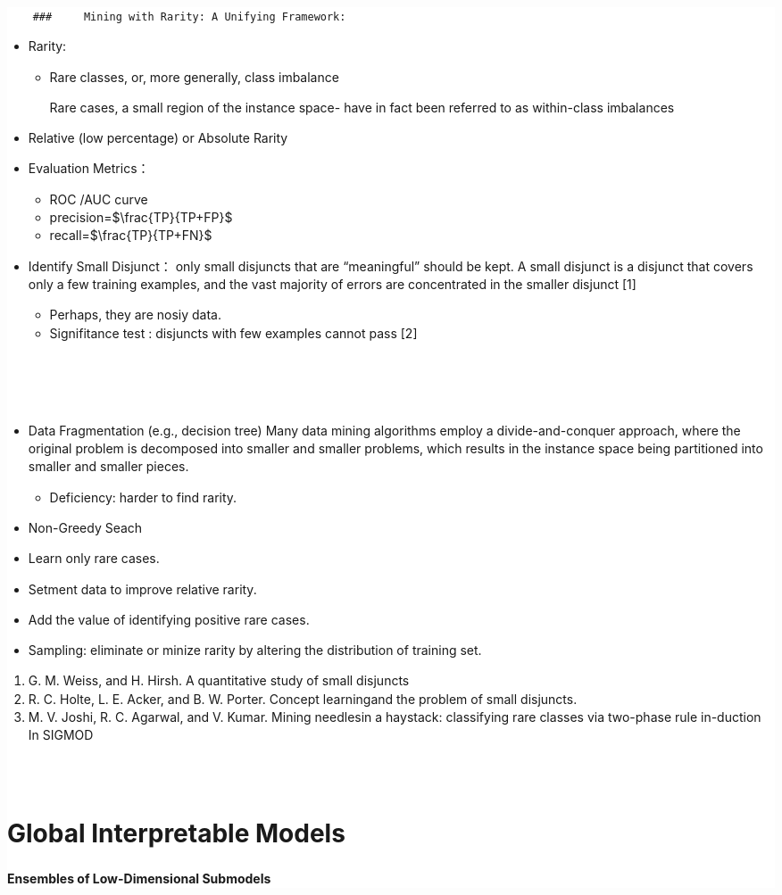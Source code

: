 		### 	Mining with Rarity: A Unifying Framework: 

* Rarity:

  * Rare classes, or,	more generally, class imbalance

      Rare cases,  a small region of the instance space- have in fact  been referred to as within-class imbalances 						

* Relative  (low percentage) or Absolute Rarity


* Evaluation Metrics：	
  * ROC /AUC curve
  * precision=$\frac{TP}{TP+FP}$
  * recall=$\frac{TP}{TP+FN}$


* Identify Small Disjunct： only small disjuncts that are “meaningful” should be kept. A small disjunct is a disjunct that covers only a few training examples, and the vast majority of errors are concentrated in the smaller disjunct [1]

   * Perhaps, they are nosiy data.
   * Signifitance test : disjuncts with few examples cannot pass [2]


   ​			
   ​		
   ​	


* Data Fragmentation (e.g., decision tree)
  Many data mining algorithms employ a divide-and-conquer approach, where the original problem is decomposed into smaller and smaller problems, which results in the instance space being partitioned into smaller and smaller pieces.
  * Deficiency:  harder to find rarity.
*  Non-Greedy Seach
* Learn only rare cases.
* Setment data to improve relative rarity.
* Add the value of identifying positive rare cases.
* Sampling: eliminate or minize rarity by altering the distribution of training set.


1.  G. M. Weiss, and H. Hirsh. A quantitative study of small  disjuncts
2.  R. C. Holte, L. E. Acker, and B. W. Porter. Concept learningand the problem of small disjuncts. 
3.  M. V. Joshi, R. C. Agarwal, and V. Kumar. Mining needlesin a haystack: classifying rare classes via two-phase rule in-duction In SIGMOD 
   ​			
   ​		
   ​	



# Global Interpretable Models

#### Ensembles of Low-Dimensional Submodels
